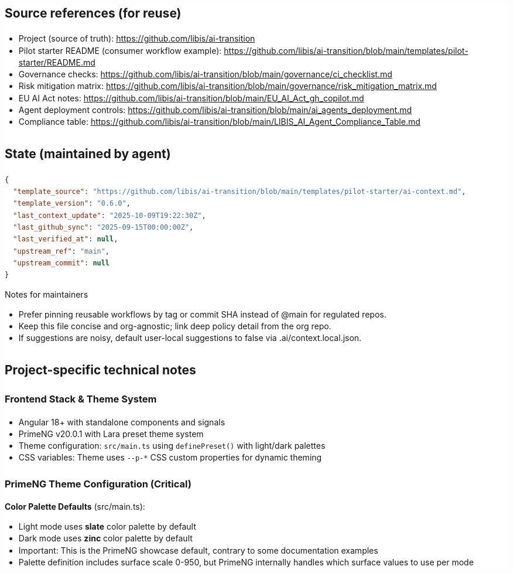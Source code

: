 ## Source references (for reuse)

- Project (source of truth): https://github.com/libis/ai-transition
- Pilot starter README (consumer workflow example): https://github.com/libis/ai-transition/blob/main/templates/pilot-starter/README.md
- Governance checks: https://github.com/libis/ai-transition/blob/main/governance/ci_checklist.md
- Risk mitigation matrix: https://github.com/libis/ai-transition/blob/main/governance/risk_mitigation_matrix.md
- EU AI Act notes: https://github.com/libis/ai-transition/blob/main/EU_AI_Act_gh_copilot.md
- Agent deployment controls: https://github.com/libis/ai-transition/blob/main/ai_agents_deployment.md
- Compliance table: https://github.com/libis/ai-transition/blob/main/LIBIS_AI_Agent_Compliance_Table.md

## State (maintained by agent)

```json
{
  "template_source": "https://github.com/libis/ai-transition/blob/main/templates/pilot-starter/ai-context.md",
  "template_version": "0.6.0",
  "last_context_update": "2025-10-09T19:22:30Z",
  "last_github_sync": "2025-09-15T00:00:00Z",
  "last_verified_at": null,
  "upstream_ref": "main",
  "upstream_commit": null
}
```

Notes for maintainers

- Prefer pinning reusable workflows by tag or commit SHA instead of @main for regulated repos.
- Keep this file concise and org-agnostic; link deep policy detail from the org repo.
- If suggestions are noisy, default user-local suggestions to false via .ai/context.local.json.

## Project-specific technical notes

### Frontend Stack & Theme System

- Angular 18+ with standalone components and signals
- PrimeNG v20.0.1 with Lara preset theme system
- Theme configuration: `src/main.ts` using `definePreset()` with light/dark palettes
- CSS variables: Theme uses `--p-*` CSS custom properties for dynamic theming

### PrimeNG Theme Configuration (Critical)

**Color Palette Defaults** (src/main.ts):

- Light mode uses **slate** color palette by default
- Dark mode uses **zinc** color palette by default
- Important: This is the PrimeNG showcase default, contrary to some documentation examples
- Palette definition includes surface scale 0-950, but PrimeNG internally handles which surface values to use per mode
